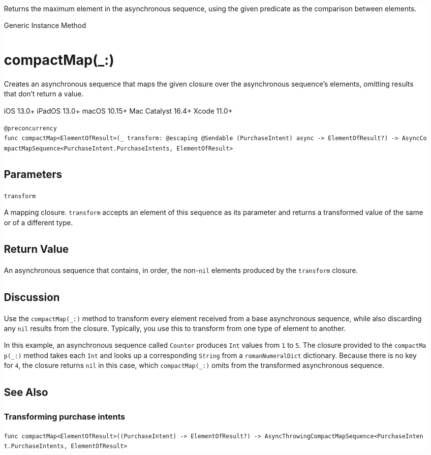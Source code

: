 Returns the maximum element in the asynchronous sequence, using the given
predicate as the comparison between elements.

Generic Instance Method

# compactMap(_:)

Creates an asynchronous sequence that maps the given closure over the
asynchronous sequence’s elements, omitting results that don’t return a value.

iOS 13.0+  iPadOS 13.0+  macOS 10.15+  Mac Catalyst 16.4+  Xcode 11.0+

    
    
    @preconcurrency
    func compactMap<ElementOfResult>(_ transform: @escaping @Sendable (PurchaseIntent) async -> ElementOfResult?) -> AsyncCompactMapSequence<PurchaseIntent.PurchaseIntents, ElementOfResult>

##  Parameters

`transform`

    

A mapping closure. `transform` accepts an element of this sequence as its
parameter and returns a transformed value of the same or of a different type.

## Return Value

An asynchronous sequence that contains, in order, the non-`nil` elements
produced by the `transform` closure.

## Discussion

Use the `compactMap(_:)` method to transform every element received from a
base asynchronous sequence, while also discarding any `nil` results from the
closure. Typically, you use this to transform from one type of element to
another.

In this example, an asynchronous sequence called `Counter` produces `Int`
values from `1` to `5`. The closure provided to the `compactMap(_:)` method
takes each `Int` and looks up a corresponding `String` from a
`romanNumeralDict` dictionary. Because there is no key for `4`, the closure
returns `nil` in this case, which `compactMap(_:)` omits from the transformed
asynchronous sequence.

## See Also

### Transforming purchase intents

`func compactMap<ElementOfResult>((PurchaseIntent) -> ElementOfResult?) ->
AsyncThrowingCompactMapSequence<PurchaseIntent.PurchaseIntents,
ElementOfResult>`
